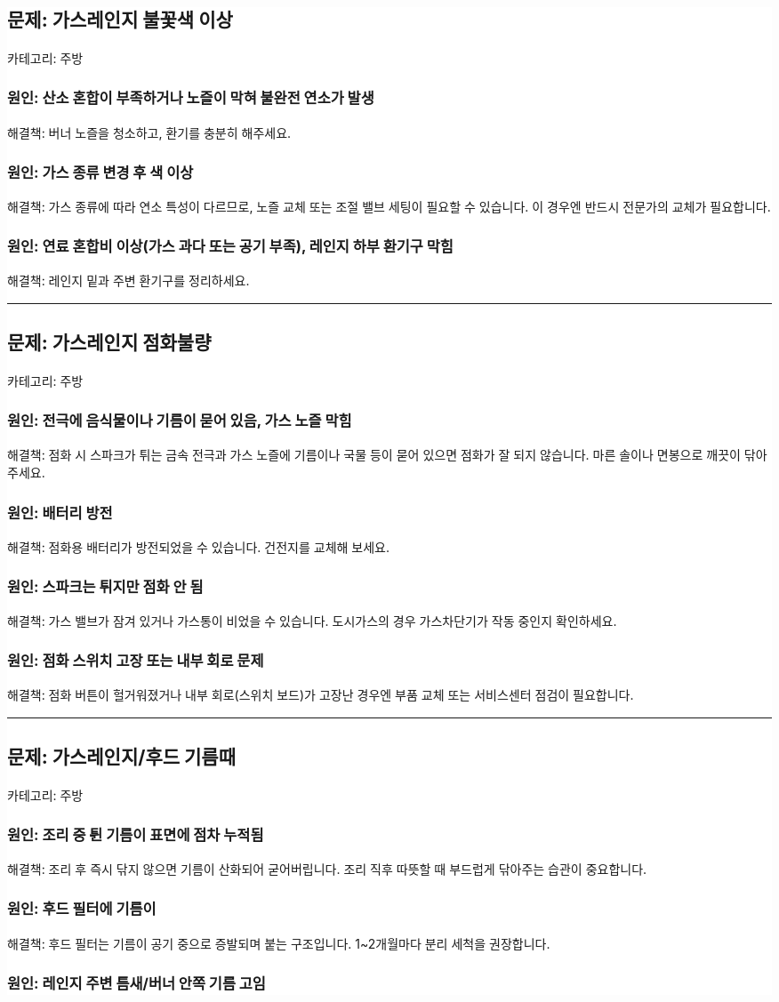 ## 문제: 가스레인지 불꽃색 이상

카테고리: 주방

### 원인: 산소 혼합이 부족하거나 노즐이 막혀 불완전 연소가 발생

해결책: 버너 노즐을 청소하고, 환기를 충분히 해주세요.

### 원인: 가스 종류 변경 후 색 이상

해결책: 가스 종류에 따라 연소 특성이 다르므로, 노즐 교체 또는 조절 밸브 세팅이 필요할 수 있습니다. 이 경우엔 반드시 전문가의 교체가 필요합니다.

### 원인: 연료 혼합비 이상(가스 과다 또는 공기 부족), 레인지 하부 환기구 막힘

해결책: 레인지 밑과 주변 환기구를 정리하세요.

---

## 문제: 가스레인지 점화불량

카테고리: 주방

### 원인: 전극에 음식물이나 기름이 묻어 있음, 가스 노즐 막힘

해결책: 점화 시 스파크가 튀는 금속 전극과 가스 노즐에 기름이나 국물 등이 묻어 있으면 점화가 잘 되지 않습니다. 마른 솔이나 면봉으로 깨끗이 닦아주세요.

### 원인: 배터리 방전

해결책: 점화용 배터리가 방전되었을 수 있습니다. 건전지를 교체해 보세요.

### 원인: 스파크는 튀지만 점화 안 됨

해결책: 가스 밸브가 잠겨 있거나 가스통이 비었을 수 있습니다. 도시가스의 경우 가스차단기가 작동 중인지 확인하세요.

### 원인: 점화 스위치 고장 또는 내부 회로 문제

해결책: 점화 버튼이 헐거워졌거나 내부 회로(스위치 보드)가 고장난 경우엔 부품 교체 또는 서비스센터 점검이 필요합니다.

---

## 문제: 가스레인지/후드 기름때

카테고리: 주방

### 원인: 조리 중 튄 기름이 표면에 점차 누적됨

해결책: 조리 후 즉시 닦지 않으면 기름이 산화되어 굳어버립니다. 조리 직후 따뜻할 때 부드럽게 닦아주는 습관이 중요합니다.

### 원인: 후드 필터에 기름이

해결책: 후드 필터는 기름이 공기 중으로 증발되며 붙는 구조입니다. 1~2개월마다 분리 세척을 권장합니다.

### 원인: 레인지 주변 틈새/버너 안쪽 기름 고임
